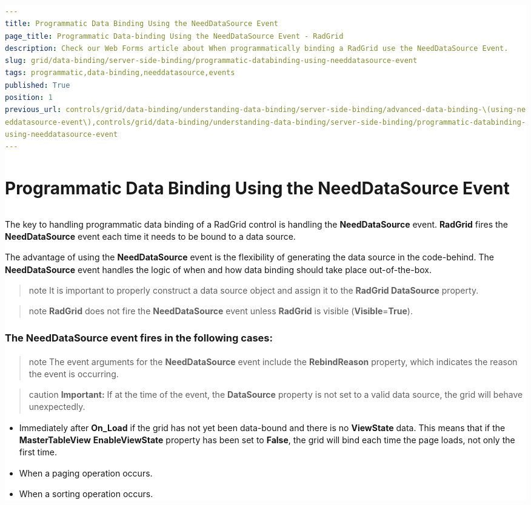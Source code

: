 ```yaml
---
title: Programmatic Data Binding Using the NeedDataSource Event
page_title: Programmatic Data-binding Using the NeedDataSource Event - RadGrid
description: Check our Web Forms article about When programmatically binding a RadGrid use the NeedDataSource Event.
slug: grid/data-binding/server-side-binding/programmatic-databinding-using-needdatasource-event
tags: programmatic,data-binding,needdatasource,events
published: True
position: 1
previous_url: controls/grid/data-binding/understanding-data-binding/server-side-binding/advanced-data-binding-\(using-needdatasource-event\),controls/grid/data-binding/understanding-data-binding/server-side-binding/programmatic-databinding-using-needdatasource-event
---
```


# Programmatic Data Binding Using the NeedDataSource Event



##

The key to handling programmatic data binding of a RadGrid control is handling the **NeedDataSource** event. **RadGrid** fires the **NeedDataSource** event each time it needs to be bound to a data source.

The advantage of using the **NeedDataSource** event is the flexibility of generating the data source in the code-behind. The **NeedDataSource** event handles the logic of when and how data binding should take place out-of-the-box.

>note It is important to properly construct a data source object and assign it to the **RadGrid DataSource** property.
>

>note **RadGrid** does not fire the **NeedDataSource** event unless **RadGrid** is visible (**Visible**=**True**).
>

### The NeedDataSource event fires in the following cases:

>note The event arguments for the **NeedDataSource** event include the **RebindReason** property, which indicates the reason the event is occurring.
>

>caution **Important:** If at the time of the event, the **DataSource** property is not set to a valid data source, the grid will behave  unexpectedly.
>

* Immediately after **On_Load** if the grid has not yet been data-bound and there is no **ViewState** data. This means that if the **MasterTableView** **EnableViewState** property has been set to **False**, the grid will bind each time the page loads, not only the first time.

* When a paging operation occurs.

* When a sorting operation occurs.
